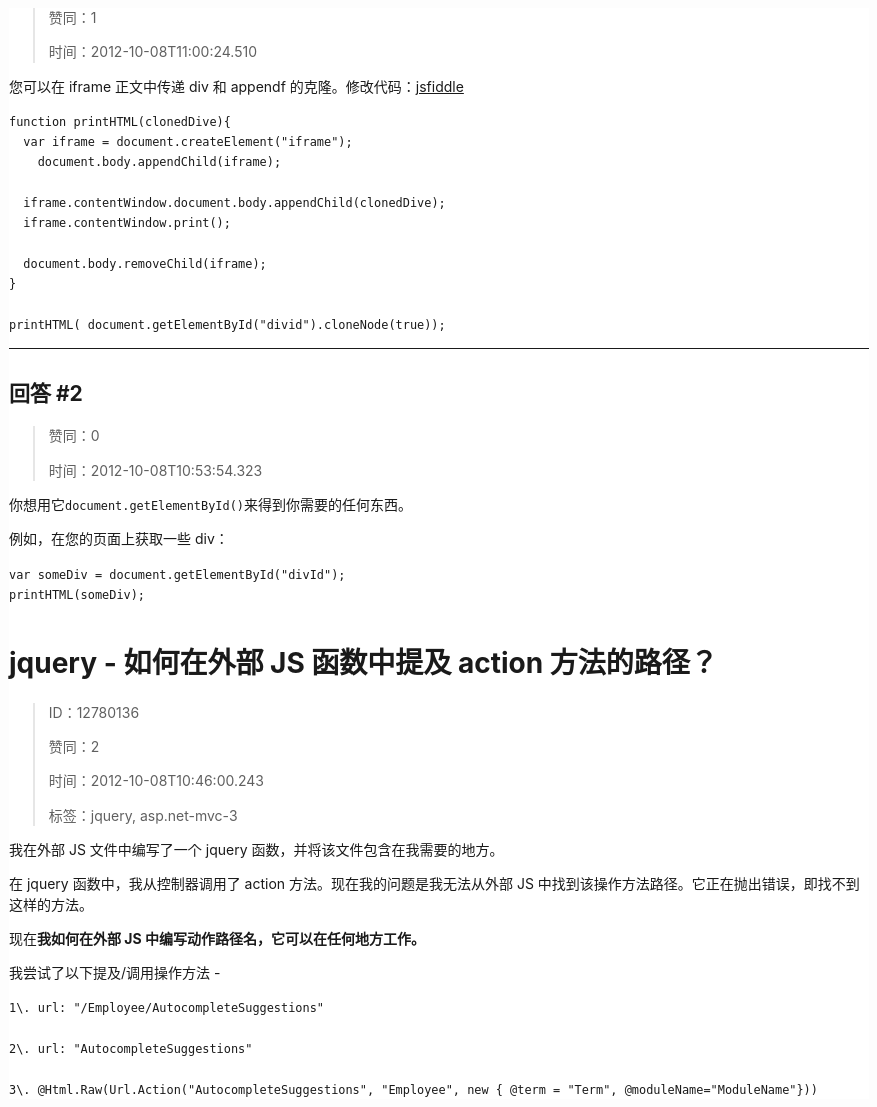 > 赞同：1
> 
> 时间：2012-10-08T11:00:24.510

您可以在 iframe 正文中传递 div 和 appendf 的克隆。修改代码：[jsfiddle](http://jsfiddle.net/CFypf/1/)

```
function printHTML(clonedDive){
  var iframe = document.createElement("iframe");
    document.body.appendChild(iframe);

  iframe.contentWindow.document.body.appendChild(clonedDive);
  iframe.contentWindow.print();

  document.body.removeChild(iframe); 
}

printHTML( document.getElementById("divid").cloneNode(true));​ 
```

* * *

## 回答 #2

> 赞同：0
> 
> 时间：2012-10-08T10:53:54.323

你想用它`document.getElementById()`来得到你需要的任何东西。

例如，在您的页面上获取一些 div：

```
var someDiv = document.getElementById("divId");
printHTML(someDiv); 
```

# jquery - 如何在外部 JS 函数中提及 action 方法的路径？

> ID：12780136
> 
> 赞同：2
> 
> 时间：2012-10-08T10:46:00.243
> 
> 标签：jquery, asp.net-mvc-3

我在外部 JS 文件中编写了一个 jquery 函数，并将该文件包含在我需要的地方。

在 jquery 函数中，我从控制器调用了 action 方法。现在我的问题是我无法从外部 JS 中找到该操作方法路径。它正在抛出错误，即找不到这样的方法。

现在**我如何在外部 JS 中编写动作路径名，它可以在任何地方工作。**

我尝试了以下提及/调用操作方法 -

```
1\. url: "/Employee/AutocompleteSuggestions" 

2\. url: "AutocompleteSuggestions"

3\. @Html.Raw(Url.Action("AutocompleteSuggestions", "Employee", new { @term = "Term", @moduleName="ModuleName"})) 
```
